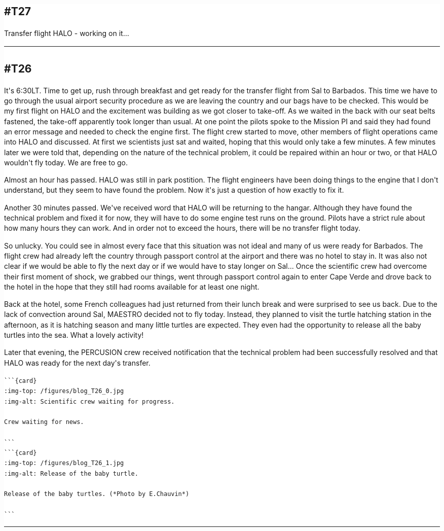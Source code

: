 ## #T27

Transfer flight HALO - working on it...

---
## #T26

It's 6:30LT. Time to get up, rush through breakfast and get ready for the transfer flight from Sal to Barbados. This time we have to go through the usual airport security procedure as we are leaving the country and our bags have to be checked.
This would be my first flight on HALO and the excitement was building as we got closer to take-off. As we waited in the back with our seat belts fastened, the take-off apparently took longer than usual. At one point the pilots spoke to the Mission PI and said they had found an error message and needed to check the engine first. The flight crew started to move, other members of flight operations came into HALO and discussed. At first we scientists just sat and waited, hoping that this would only take a few minutes. A few minutes later we were told that, depending on the nature of the technical problem, it could be repaired within an hour or two, or that HALO wouldn't fly today. We are free to go.

Almost an hour has passed. HALO was still in park postition. The flight engineers have been doing things to the engine that I don't understand, but they seem to have found the problem. Now it's just a question of how exactly to fix it.

Another 30 minutes passed. We've received word that HALO will be returning to the hangar. Although they have found the technical problem and fixed it for now, they will have to do some engine test runs on the ground. Pilots have a strict rule about how many hours they can work. And in order not to exceed the hours, there will be no transfer flight today.

So unlucky. You could see in almost every face that this situation was not ideal and many of us were ready for Barbados. The flight crew had already left the country through passport control at the airport and there was no hotel to stay in. It was also not clear if we would be able to fly the next day or if we would have to stay longer on Sal...
Once the scientific crew had overcome their first moment of shock, we grabbed our things, went through passport control again to enter Cape Verde and drove back to the hotel in the hope that they still had rooms available for at least one night.

Back at the hotel, some French colleagues had just returned from their lunch break and were surprised to see us back. Due to the lack of convection around Sal, MAESTRO decided not to fly today. Instead, they planned to visit the turtle hatching station in the afternoon, as it is hatching season and many little turtles are expected. They even had the opportunity to release all the baby turtles into the sea. What a lovely activity!

Later that evening, the PERCUSION crew received notification that the technical problem had been successfully resolved and that HALO was ready for the next day's transfer.

````{card-carousel} 2
```{card}
:img-top: /figures/blog_T26_0.jpg
:img-alt: Scientific crew waiting for progress.

Crew waiting for news.

```
```{card}
:img-top: /figures/blog_T26_1.jpg
:img-alt: Release of the baby turtle.

Release of the baby turtles. (*Photo by E.Chauvin*)

```
````

---